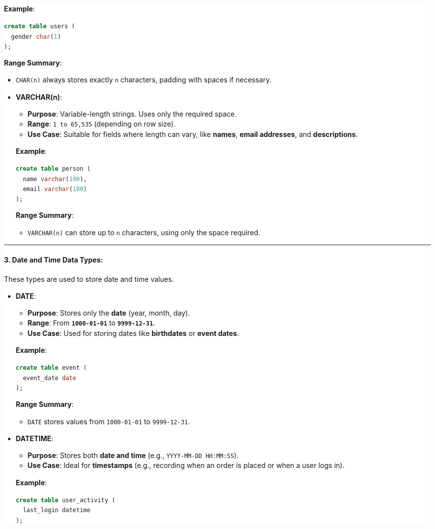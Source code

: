   **Example**:
  ```sql
  create table users (
    gender char(1)
  );
  ```

  **Range Summary**:
  - `CHAR(n)` always stores exactly `n` characters, padding with spaces if necessary.

- **VARCHAR(n)**:
  - **Purpose**: Variable-length strings. Uses only the required space.
  - **Range**: `1 to 65,535` (depending on row size).
  - **Use Case**: Suitable for fields where length can vary, like **names**, **email addresses**, and **descriptions**.

  **Example**:
  ```sql
  create table person (
    name varchar(100),
    email varchar(100)
  );
  ```

  **Range Summary**:
  - `VARCHAR(n)` can store up to `n` characters, using only the space required.

---

#### **3. Date and Time Data Types:**

These types are used to store date and time values.

- **DATE**:
  - **Purpose**: Stores only the **date** (year, month, day).
  - **Range**: From **`1000-01-01`** to **`9999-12-31`**.
  - **Use Case**: Used for storing dates like **birthdates** or **event dates**.

  **Example**:
  ```sql
  create table event (
    event_date date
  );
  ```

  **Range Summary**:
  - `DATE` stores values from `1000-01-01` to `9999-12-31`.

- **DATETIME**:
  - **Purpose**: Stores both **date and time** (e.g., `YYYY-MM-DD HH:MM:SS`).
  - **Use Case**: Ideal for **timestamps** (e.g., recording when an order is placed or when a user logs in).

  **Example**:
  ```sql
  create table user_activity (
    last_login datetime
  );
  ```
